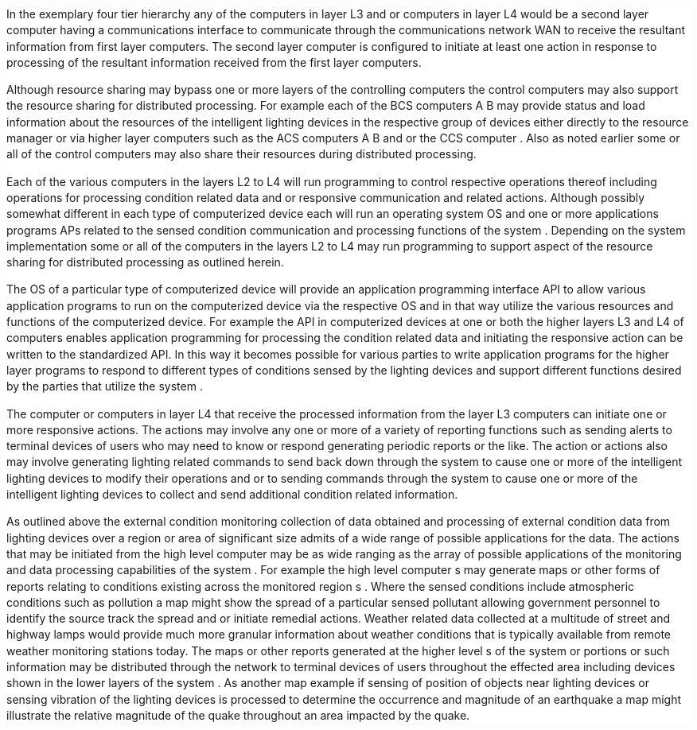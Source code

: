 In the exemplary four tier hierarchy any of the computers in layer L3 and or computers in layer L4 would be a second layer computer having a communications interface to communicate through the communications network WAN to receive the resultant information from first layer computers. The second layer computer is configured to initiate at least one action in response to processing of the resultant information received from the first layer computers.

Although resource sharing may bypass one or more layers of the controlling computers the control computers may also support the resource sharing for distributed processing. For example each of the BCS computers A B may provide status and load information about the resources of the intelligent lighting devices in the respective group of devices either directly to the resource manager or via higher layer computers such as the ACS computers A B and or the CCS computer . Also as noted earlier some or all of the control computers may also share their resources during distributed processing.

Each of the various computers in the layers L2 to L4 will run programming to control respective operations thereof including operations for processing condition related data and or responsive communication and related actions. Although possibly somewhat different in each type of computerized device each will run an operating system OS and one or more applications programs APs related to the sensed condition communication and processing functions of the system . Depending on the system implementation some or all of the computers in the layers L2 to L4 may run programming to support aspect of the resource sharing for distributed processing as outlined herein.

The OS of a particular type of computerized device will provide an application programming interface API to allow various application programs to run on the computerized device via the respective OS and in that way utilize the various resources and functions of the computerized device. For example the API in computerized devices at one or both the higher layers L3 and L4 of computers enables application programming for processing the condition related data and initiating the responsive action can be written to the standardized API. In this way it becomes possible for various parties to write application programs for the higher layer programs to respond to different types of conditions sensed by the lighting devices and support different functions desired by the parties that utilize the system .

The computer or computers in layer L4 that receive the processed information from the layer L3 computers can initiate one or more responsive actions. The actions may involve any one or more of a variety of reporting functions such as sending alerts to terminal devices of users who may need to know or respond generating periodic reports or the like. The action or actions also may involve generating lighting related commands to send back down through the system to cause one or more of the intelligent lighting devices to modify their operations and or to sending commands through the system to cause one or more of the intelligent lighting devices to collect and send additional condition related information.

As outlined above the external condition monitoring collection of data obtained and processing of external condition data from lighting devices over a region or area of significant size admits of a wide range of possible applications for the data. The actions that may be initiated from the high level computer may be as wide ranging as the array of possible applications of the monitoring and data processing capabilities of the system . For example the high level computer s may generate maps or other forms of reports relating to conditions existing across the monitored region s . Where the sensed conditions include atmospheric conditions such as pollution a map might show the spread of a particular sensed pollutant allowing government personnel to identify the source track the spread and or initiate remedial actions. Weather related data collected at a multitude of street and highway lamps would provide much more granular information about weather conditions that is typically available from remote weather monitoring stations today. The maps or other reports generated at the higher level s of the system or portions or such information may be distributed through the network to terminal devices of users throughout the effected area including devices shown in the lower layers of the system . As another map example if sensing of position of objects near lighting devices or sensing vibration of the lighting devices is processed to determine the occurrence and magnitude of an earthquake a map might illustrate the relative magnitude of the quake throughout an area impacted by the quake.
